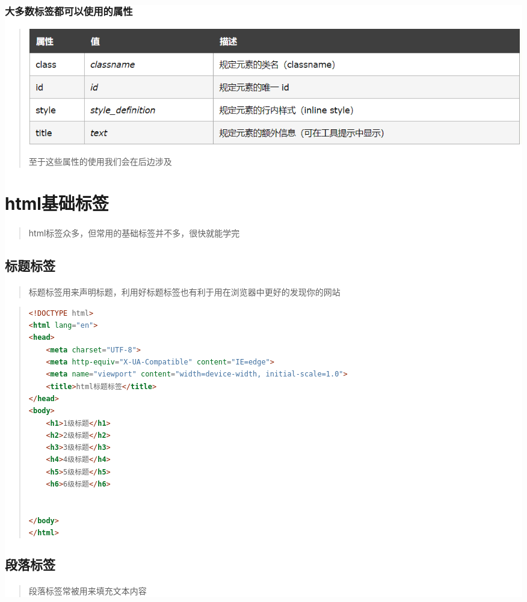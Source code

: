 ### 大多数标签都可以使用的属性

> ![image-20221109165446763](imgs/image-20221109165446763.png)
>
> 至于这些属性的使用我们会在后边涉及

# html基础标签

> html标签众多，但常用的基础标签并不多，很快就能学完

## 标题标签

> 标题标签用来声明标题，利用好标题标签也有利于用在浏览器中更好的发现你的网站

> ```html
> <!DOCTYPE html>
> <html lang="en">
> <head>
>     <meta charset="UTF-8">
>     <meta http-equiv="X-UA-Compatible" content="IE=edge">
>     <meta name="viewport" content="width=device-width, initial-scale=1.0">
>     <title>html标题标签</title>
> </head>
> <body>
>     <h1>1级标题</h1>
>     <h2>2级标题</h2>
>     <h3>3级标题</h3>
>     <h4>4级标题</h4>
>     <h5>5级标题</h5>
>     <h6>6级标题</h6>
>     
>     
> </body>
> </html>
> ```

## 段落标签

> 段落标签常被用来填充文本内容
